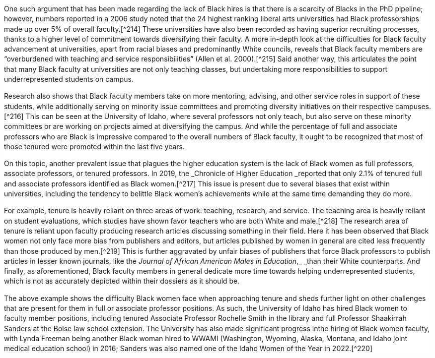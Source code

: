 One such argument that has been made regarding the lack of Black hires is that there is a scarcity of Blacks in the PhD pipeline; however, numbers reported in a 2006 study noted that the 24 highest ranking liberal arts universities had Black professorships made up over 5% of overall faculty.[^214] These universities have also been recorded as having superior recruiting processes, thanks to a higher level of commitment towards diversifying their faculty. A more in-depth look at the difficulties for Black faculty advancement at universities, apart from racial biases and predominantly White councils, reveals that Black faculty members are “overburdened with teaching and service responsibilities” (Allen et al. 2000).[^215] Said another way, this articulates the point that many Black faculty at universities are not only teaching classes, but undertaking more responsibilities to support underrepresented students on campus. 

Research also shows that Black faculty members take on more mentoring, advising, and other service roles in support of these students, while additionally serving on minority issue committees and promoting diversity initiatives on their respective campuses.[^216] This can be seen at the University of Idaho, where several professors not only teach, but also serve on these minority committees or are working on projects aimed at diversifying the campus. And while the percentage of full and associate professors who are Black is impressive compared to the overall numbers of Black faculty, it ought to be recognized that most of those tenured were promoted within the last five years. 

On this topic, another prevalent issue that plagues the higher education system is the lack of Black women as full professors, associate professors, or tenured professors. In 2019, the _Chronicle of Higher Education _reported that only 2.1% of tenured full and associate professors identified as Black women.[^217] This issue is present due to several biases that exist within universities, including the tendency to belittle Black women’s achievements while at the same time demanding they do more. 

For example, tenure is heavily reliant on three areas of work: teaching, research, and service. The teaching area is heavily reliant on student evaluations, which studies have shown favor teachers who are both White and male.[^218] The research area of tenure is reliant upon faculty producing research articles discussing something in their field. Here it has been observed that Black women not only face more bias from publishers and editors, but articles published by women in general are cited  less frequently than those produced by men.[^219] This is further aggravated by unfair biases of publishers that force Black professors to publish articles in lesser known journals, like the _Journal of African American Males in Education_,_ _than their White counterparts. And finally, as aforementioned, Black faculty members in general dedicate more time towards helping underrepresented students, which is not as accurately depicted within their dossiers as it should be. 

The above example shows the difficulty Black women face when approaching tenure and sheds further light on other challenges that are present for them in full or associate professor positions. As such, the University of Idaho has hired Black women to faculty member positions, including tenured Associate Professor Rochelle Smith in the library and full Professor Shaakirrah Sanders at the Boise law school extension. The University has also made significant progress inthe hiring of Black women faculty, with Lynda Freeman being another Black woman hired to WWAMI (Washington, Wyoming, Alaska, Montana, and Idaho joint medical education school) in 2016; Sanders was also named one of the Idaho Women of the Year in 2022.[^220]  

